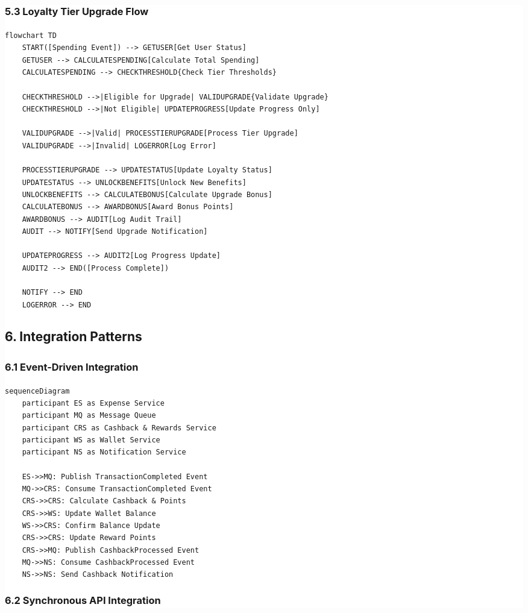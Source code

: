 ### 5.3 Loyalty Tier Upgrade Flow

```mermaid
flowchart TD
    START([Spending Event]) --> GETUSER[Get User Status]
    GETUSER --> CALCULATESPENDING[Calculate Total Spending]
    CALCULATESPENDING --> CHECKTHRESHOLD{Check Tier Thresholds}
    
    CHECKTHRESHOLD -->|Eligible for Upgrade| VALIDUPGRADE{Validate Upgrade}
    CHECKTHRESHOLD -->|Not Eligible| UPDATEPROGRESS[Update Progress Only]
    
    VALIDUPGRADE -->|Valid| PROCESSTIERUPGRADE[Process Tier Upgrade]
    VALIDUPGRADE -->|Invalid| LOGERROR[Log Error]
    
    PROCESSTIERUPGRADE --> UPDATESTATUS[Update Loyalty Status]
    UPDATESTATUS --> UNLOCKBENEFITS[Unlock New Benefits]
    UNLOCKBENEFITS --> CALCULATEBONUS[Calculate Upgrade Bonus]
    CALCULATEBONUS --> AWARDBONUS[Award Bonus Points]
    AWARDBONUS --> AUDIT[Log Audit Trail]
    AUDIT --> NOTIFY[Send Upgrade Notification]
    
    UPDATEPROGRESS --> AUDIT2[Log Progress Update]
    AUDIT2 --> END([Process Complete])
    
    NOTIFY --> END
    LOGERROR --> END
```

## 6. Integration Patterns

### 6.1 Event-Driven Integration

```mermaid
sequenceDiagram
    participant ES as Expense Service
    participant MQ as Message Queue
    participant CRS as Cashback & Rewards Service
    participant WS as Wallet Service
    participant NS as Notification Service

    ES->>MQ: Publish TransactionCompleted Event
    MQ->>CRS: Consume TransactionCompleted Event
    CRS->>CRS: Calculate Cashback & Points
    CRS->>WS: Update Wallet Balance
    WS->>CRS: Confirm Balance Update
    CRS->>CRS: Update Reward Points
    CRS->>MQ: Publish CashbackProcessed Event
    MQ->>NS: Consume CashbackProcessed Event
    NS->>NS: Send Cashback Notification
```

### 6.2 Synchronous API Integration
